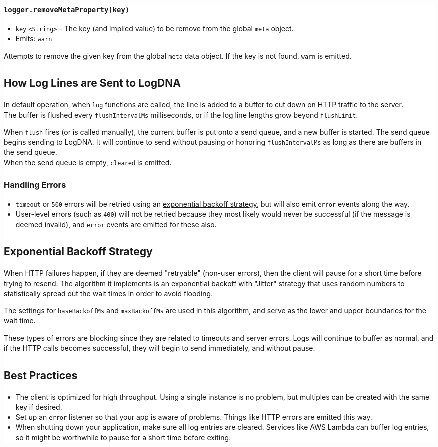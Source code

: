 
### `logger.removeMetaProperty(key)`

* `key` [`<String>`][] - The key (and implied value) to be remove from the global `meta` object.
* Emits: [`warn`](#event-warn)

Attempts to remove the given key from the global `meta` data object.  If the key is not found, `warn` is emitted.


## How Log Lines are Sent to LogDNA

In default operation, when `log` functions are called, the line is added to a buffer to cut down on HTTP traffic to the server.  
The buffer is flushed every `flushIntervalMs` milliseconds, or if the log line lengths grow beyond `flushLimit`.

When `flush` fires (or is called manually), the current buffer is put onto a send queue, and a new buffer is started.  The send queue begins
sending to LogDNA.  It will continue to send without pausing or honoring `flushIntervalMs` as long as there are buffers in the send queue.  
When the send queue is empty, `cleared` is emitted.

### Handling Errors

* `timeout` or `500` errors will be retried using an [exponential backoff strategy](#exponential-backoff-strategy), but will
  also emit `error` events along the way.
* User-level errors (such as `400`) will not be retried because they most likely would never be successful (if the message is deemed invalid),
  and `error` events are emitted for these also.


## Exponential Backoff Strategy

When HTTP failures happen, if they are deemed "retryable" (non-user errors), then the client will pause for a short time before
trying to resend.  The algorithm it implements is an exponential backoff with "Jitter" strategy that uses random numbers to statistically
spread out the wait times in order to avoid flooding.

The settings for `baseBackoffMs` and `maxBackoffMs` are used in this algorithm, and serve as the lower and upper boundaries for the wait time.

These types of errors are blocking since they are related to timeouts and server errors.  Logs will continue to buffer as normal, and
if the HTTP calls becomes successful, they will begin to send immediately, and without pause.


## Best Practices

* The client is optimized for high throughput.  Using a single instance is no problem, but multiples can be created with the same key if desired.
* Set up an `error` listener so that your app is aware of problems.  Things like HTTP errors are emitted this way.
* When shutting down your application, make sure all log entries are cleared.  Services like AWS Lambda can buffer log entries,
  so it might be worthwhile to pause for a short time before exiting:


[`<Boolean>`]: https://mdn.io/boolean
[`<Number>`]: https://mdn.io/number
[`<Object>`]: https://mdn.io/object
[`<String>`]: https://mdn.io/string
[`<Array>`]: https://mdn.io/array
[`<TypeError>`]: https://mdn.io/TypeError
[`<RangeError>`]: https://mdn.io/RangeError
[`<Error>`]: https://developer.mozilla.org/en-US/docs/Web/JavaScript/Reference/Global_Objects/Error
